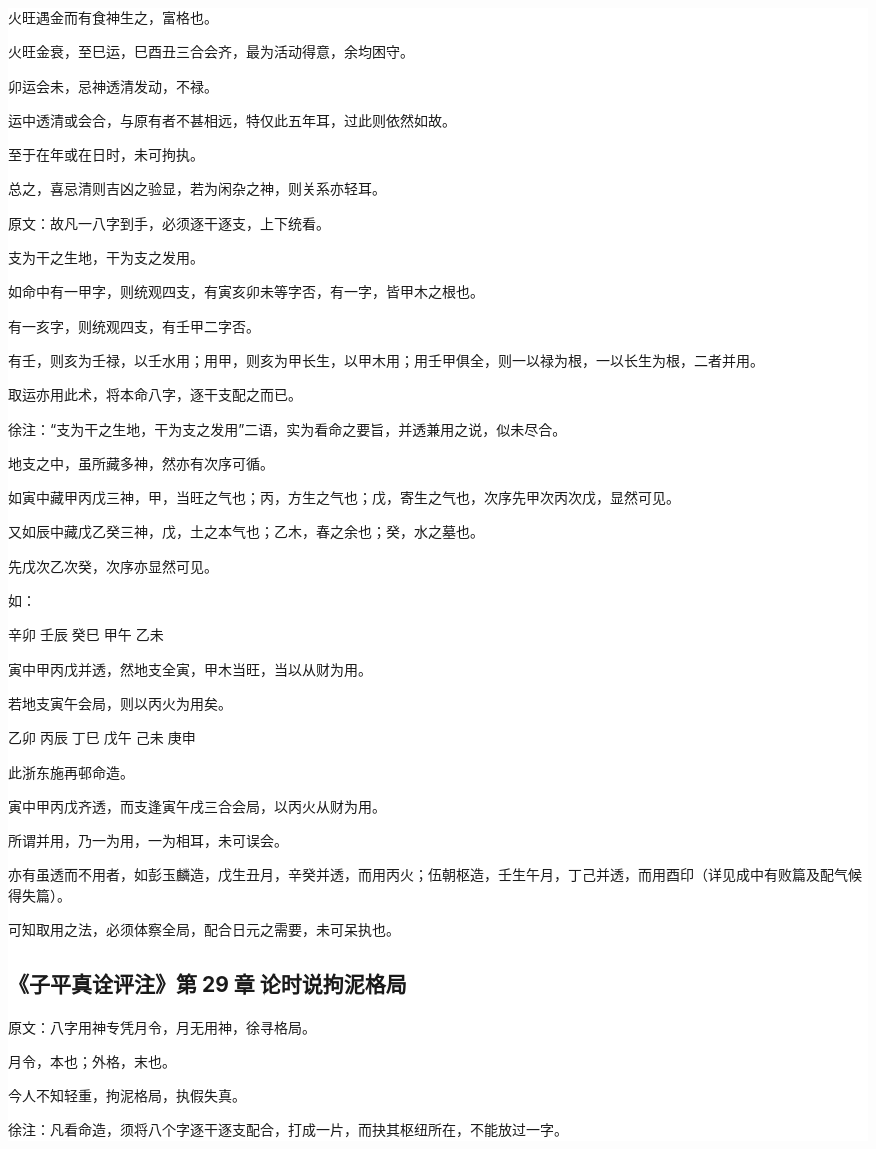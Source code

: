 火旺遇金而有食神生之，富格也。

火旺金衰，至巳运，巳酉丑三合会齐，最为活动得意，余均困守。

卯运会未，忌神透清发动，不禄。

运中透清或会合，与原有者不甚相远，特仅此五年耳，过此则依然如故。

至于在年或在日时，未可拘执。

总之，喜忌清则吉凶之验显，若为闲杂之神，则关系亦轻耳。

原文：故凡一八字到手，必须逐干逐支，上下统看。

支为干之生地，干为支之发用。

如命中有一甲字，则统观四支，有寅亥卯未等字否，有一字，皆甲木之根也。

有一亥字，则统观四支，有壬甲二字否。

有壬，则亥为壬禄，以壬水用；用甲，则亥为甲长生，以甲木用；用壬甲俱全，则一以禄为根，一以长生为根，二者并用。

取运亦用此术，将本命八字，逐干支配之而已。

徐注：“支为干之生地，干为支之发用”二语，实为看命之要旨，并透兼用之说，似未尽合。

地支之中，虽所藏多神，然亦有次序可循。

如寅中藏甲丙戊三神，甲，当旺之气也；丙，方生之气也；戊，寄生之气也，次序先甲次丙次戊，显然可见。

又如辰中藏戊乙癸三神，戊，土之本气也；乙木，春之余也；癸，水之墓也。

先戊次乙次癸，次序亦显然可见。

如：

辛卯 壬辰 癸巳 甲午 乙未

寅中甲丙戊并透，然地支全寅，甲木当旺，当以从财为用。

若地支寅午会局，则以丙火为用矣。

乙卯 丙辰 丁巳 戊午 己未 庚申

此浙东施再邨命造。

寅中甲丙戊齐透，而支逢寅午戌三合会局，以丙火从财为用。

所谓并用，乃一为用，一为相耳，未可误会。

亦有虽透而不用者，如彭玉麟造，戊生丑月，辛癸并透，而用丙火；伍朝枢造，壬生午月，丁己并透，而用酉印（详见成中有败篇及配气候得失篇）。

可知取用之法，必须体察全局，配合日元之需要，未可呆执也。

## 《子平真诠评注》第 29 章 论时说拘泥格局

原文：八字用神专凭月令，月无用神，徐寻格局。

月令，本也；外格，末也。

今人不知轻重，拘泥格局，执假失真。

徐注：凡看命造，须将八个字逐干逐支配合，打成一片，而抉其枢纽所在，不能放过一字。
